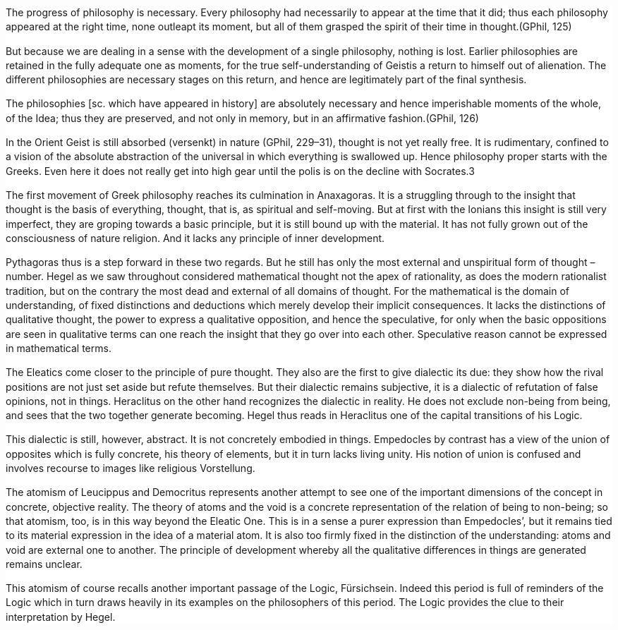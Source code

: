 The progress of philosophy is necessary. Every philosophy had necessarily to appear at the time that it did; thus each philosophy appeared at the right time, none outleapt its moment, but all of them grasped the spirit of their time in thought.(GPhil, 125)

But because we are dealing in a sense with the development of a single philosophy, nothing is lost. Earlier philosophies are retained in the fully adequate one as moments, for the true self-understanding of Geistis a return to himself out of alienation. The different philosophies are necessary stages on this return, and hence are legitimately part of the final synthesis.

The philosophies [sc. which have appeared in history] are absolutely necessary and hence imperishable moments of the whole, of the Idea; thus they are preserved, and not only in memory, but in an affirmative fashion.(GPhil, 126)

In the Orient Geist is still absorbed (versenkt) in nature (GPhil, 229–31), thought is not yet really free. It is rudimentary, confined to a vision of the absolute abstraction of the universal in which everything is swallowed up. Hence philosophy proper starts with the Greeks. Even here it does not really get into high gear until the polis is on the decline with Socrates.3

The first movement of Greek philosophy reaches its culmination in Anaxagoras. It is a struggling through to the insight that thought is the basis of everything, thought, that is, as spiritual and self-moving. But at first with the Ionians this insight is still very imperfect, they are groping towards a basic principle, but it is still bound up with the material. It has not fully grown out of the consciousness of nature religion. And it lacks any principle of inner development.

Pythagoras thus is a step forward in these two regards. But he still has only the most external and unspiritual form of thought – number. Hegel as we saw throughout considered mathematical thought not the apex of rationality, as does the modern rationalist tradition, but on the contrary the most dead and external of all domains of thought. For the mathematical is the domain of understanding, of fixed distinctions and deductions which merely develop their implicit consequences. It lacks the distinctions of qualitative thought, the power to express a qualitative opposition, and hence the speculative, for only when the basic oppositions are seen in qualitative terms can one reach the insight that they go over into each other. Speculative reason cannot be expressed in mathematical terms.

The Eleatics come closer to the principle of pure thought. They also are the first to give dialectic its due: they show how the rival positions are not just set aside but refute themselves. But their dialectic remains subjective, it is a dialectic of refutation of false opinions, not in things. Heraclitus on the other hand recognizes the dialectic in reality. He does not exclude non-being from being, and sees that the two together generate becoming. Hegel thus reads in Heraclitus one of the capital transitions of his Logic.

This dialectic is still, however, abstract. It is not concretely embodied in things. Empedocles by contrast has a view of the union of opposites which is fully concrete, his theory of elements, but it in turn lacks living unity. His notion of union is confused and involves recourse to images like religious Vorstellung.

The atomism of Leucippus and Democritus represents another attempt to see one of the important dimensions of the concept in concrete, objective reality. The theory of atoms and the void is a concrete representation of the relation of being to non-being; so that atomism, too, is in this way beyond the Eleatic One. This is in a sense a purer expression than Empedocles’, but it remains tied to its material expression in the idea of a material atom. It is also too firmly fixed in the distinction of the understanding: atoms and void are external one to another. The principle of development whereby all the qualitative differences in things are generated remains unclear.

This atomism of course recalls another important passage of the Logic, Fürsichsein. Indeed this period is full of reminders of the Logic which in turn draws heavily in its examples on the philosophers of this period. The Logic provides the clue to their interpretation by Hegel.
